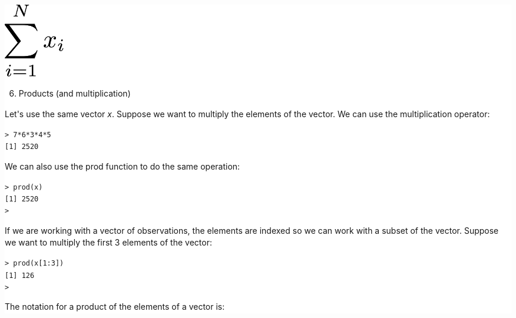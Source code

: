 <img src="/gfiles/eq4.png" width="100px">
</p>

6. Products (and multiplication)

Let's use the same vector *x*. Suppose we want to multiply the elements of the vector. We can use the multiplication 
operator:

```Rout
> 7*6*3*4*5
[1] 2520
```

We can also use the prod function to do the same operation:

```Rout
> prod(x)
[1] 2520
> 
```

If we are working with a vector of observations, the elements are
indexed so we can work with a subset of the vector. Suppose we want
to multiply the first 3 elements of the vector:

```Rout
> prod(x[1:3])
[1] 126
> 
```

The notation for a product of the elements of a vector is:
